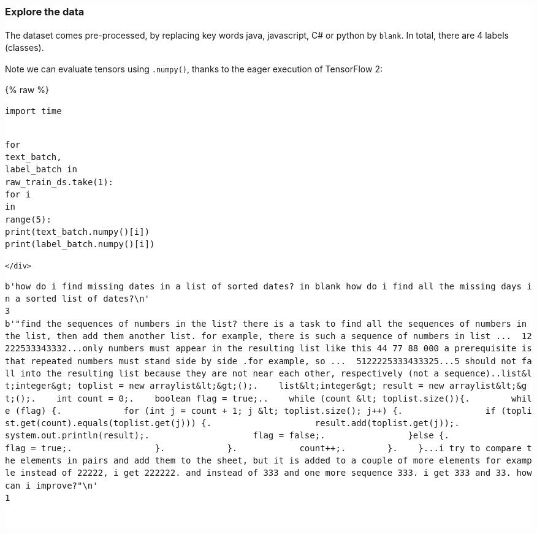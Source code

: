 <div class="cell border-box-sizing text_cell rendered"><div class="inner_cell">
<div class="text_cell_render border-box-sizing rendered_html">
<h3 id="Explore-the-data">Explore the data<a class="anchor-link" href="#Explore-the-data"> </a></h3><p>The dataset comes pre-processed, by replacing key words java, javascript, C# or python by <code>blank</code>. In total, there are 4 labels (classes).</p>
<p>Note we can evaluate tensors using <code>.numpy()</code>, thanks to the eager execution of TensorFlow 2:</p>

</div>
</div>
</div>
    {% raw %}
    
<div class="cell border-box-sizing code_cell rendered">
<div class="input">

<div class="inner_cell">
    <div class="input_area">
<div class=" highlight hl-ipython3"><pre><span></span><span class="kn">import</span> <span class="nn">time</span>

<span class="k">for</span> <span class="n">text_batch</span><span class="p">,</span> <span class="n">label_batch</span> <span class="ow">in</span> <span class="n">raw_train_ds</span><span class="o">.</span><span class="n">take</span><span class="p">(</span><span class="mi">1</span><span class="p">):</span>
  <span class="k">for</span> <span class="n">i</span> <span class="ow">in</span> <span class="nb">range</span><span class="p">(</span><span class="mi">5</span><span class="p">):</span>
    <span class="nb">print</span><span class="p">(</span><span class="n">text_batch</span><span class="o">.</span><span class="n">numpy</span><span class="p">()[</span><span class="n">i</span><span class="p">])</span>
    <span class="nb">print</span><span class="p">(</span><span class="n">label_batch</span><span class="o">.</span><span class="n">numpy</span><span class="p">()[</span><span class="n">i</span><span class="p">])</span>
</pre></div>

    </div>
</div>
</div>

<div class="output_wrapper">
<div class="output">

<div class="output_area">

<div class="output_subarea output_stream output_stdout output_text">
<pre>b&#39;how do i find missing dates in a list of sorted dates? in blank how do i find all the missing days in a sorted list of dates?\n&#39;
3
b&#39;&#34;find the sequences of numbers in the list? there is a task to find all the sequences of numbers in the list, then add them another list. for example, there is such a sequence of numbers in list ...  12222533343332...only numbers must appear in the resulting list like this 44 77 88 000 a prerequisite is that repeated numbers must stand side by side .for example, so ...  5122225333433325...5 should not fall into the resulting list because they are not near each other, respectively (not a sequence)..list&amp;lt;integer&amp;gt; toplist = new arraylist&amp;lt;&amp;gt;();.    list&amp;lt;integer&amp;gt; result = new arraylist&amp;lt;&amp;gt;();.    int count = 0;.    boolean flag = true;..    while (count &amp;lt; toplist.size()){.        while (flag) {.            for (int j = count + 1; j &amp;lt; toplist.size(); j++) {.                if (toplist.get(count).equals(toplist.get(j))) {.                    result.add(toplist.get(j));.                    system.out.println(result);.                    flag = false;.                }else {.                    flag = true;.                }.            }.            count++;.        }.    }...i try to compare the elements in pairs and add them to the sheet, but it is added to a couple of more elements for example instead of 22222, i get 222222. and instead of 333 and one more sequence 333. i get 333 and 33. how can i improve?&#34;\n&#39;
1